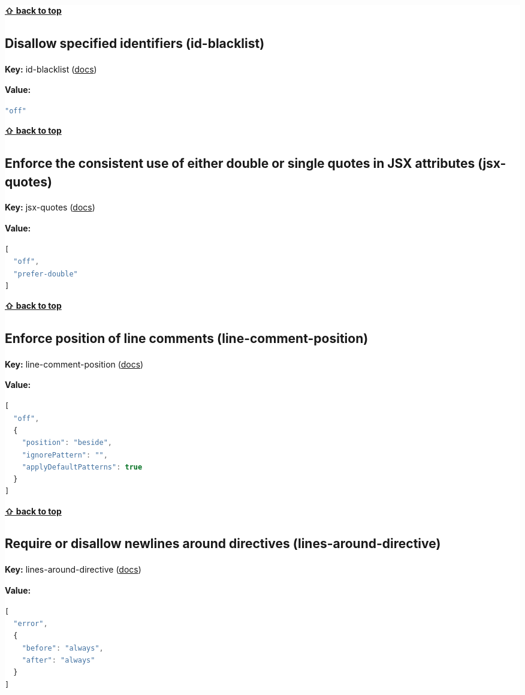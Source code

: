 **[&#8679; back to top](#table-of-contents)**

## Disallow specified identifiers (id-blacklist)

**Key:** id-blacklist ([docs](http://eslint.org/docs/rules/id-blacklist))

**Value:** 
```javascript
"off"
```

**[&#8679; back to top](#table-of-contents)**

## Enforce the consistent use of either double or single quotes in JSX attributes (jsx-quotes)

**Key:** jsx-quotes ([docs](http://eslint.org/docs/rules/jsx-quotes))

**Value:** 
```javascript
[
  "off",
  "prefer-double"
]
```

**[&#8679; back to top](#table-of-contents)**

## Enforce position of line comments (line-comment-position)

**Key:** line-comment-position ([docs](http://eslint.org/docs/rules/line-comment-position))

**Value:** 
```javascript
[
  "off",
  {
    "position": "beside",
    "ignorePattern": "",
    "applyDefaultPatterns": true
  }
]
```

**[&#8679; back to top](#table-of-contents)**

## Require or disallow newlines around directives (lines-around-directive)

**Key:** lines-around-directive ([docs](http://eslint.org/docs/rules/lines-around-directive))

**Value:** 
```javascript
[
  "error",
  {
    "before": "always",
    "after": "always"
  }
]
```
